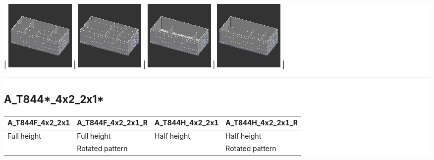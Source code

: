 | ![preview](png/A_T844F_4x2_1-2-1.png) | ![preview](png/A_T844F_4x2_1-2-1_R.png) | ![preview](png/A_T844H_4x2_1-2-1.png) | ![preview](png/A_T844H_4x2_1-2-1_R.png) | 


---
## A_T844*_4x2_2x1*
| **A_T844F_4x2_2x1** | **A_T844F_4x2_2x1_R** | **A_T844H_4x2_2x1** | **A_T844H_4x2_2x1_R** | 
| --- | --- | --- | --- | 
| Full height | Full height | Half height | Half height | 
|  | Rotated pattern |  | Rotated pattern | 